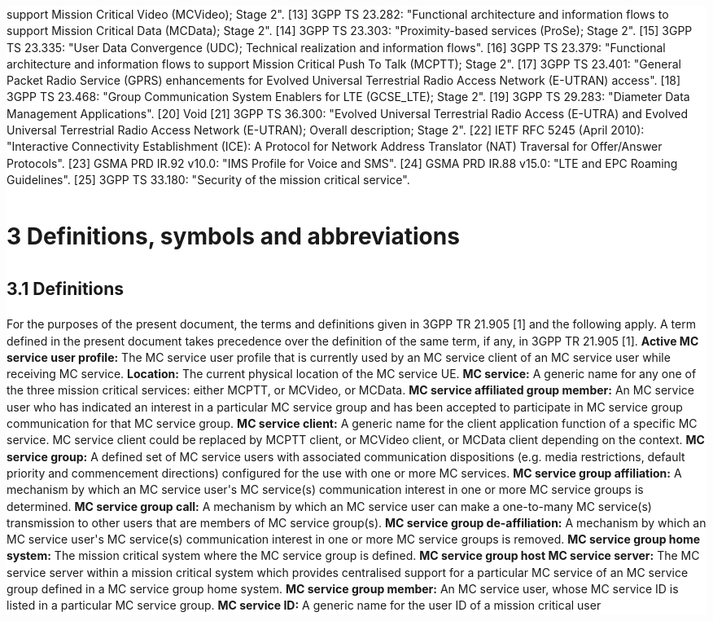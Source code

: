 support Mission Critical Video (MCVideo); Stage 2\".
[13] 3GPP TS 23.282: \"Functional architecture and information flows to
support Mission Critical Data (MCData); Stage 2\".
[14] 3GPP TS 23.303: \"Proximity-based services (ProSe); Stage 2\".
[15] 3GPP TS 23.335: \"User Data Convergence (UDC); Technical realization and
information flows\".
[16] 3GPP TS 23.379: \"Functional architecture and information flows to
support Mission Critical Push To Talk (MCPTT); Stage 2\".
[17] 3GPP TS 23.401: \"General Packet Radio Service (GPRS) enhancements for
Evolved Universal Terrestrial Radio Access Network (E-UTRAN) access\".
[18] 3GPP TS 23.468: \"Group Communication System Enablers for LTE (GCSE_LTE);
Stage 2\".
[19] 3GPP TS 29.283: \"Diameter Data Management Applications\".
[20] Void
[21] 3GPP TS 36.300: \"Evolved Universal Terrestrial Radio Access (E-UTRA) and
Evolved Universal Terrestrial Radio Access Network (E-UTRAN); Overall
description; Stage 2\".
[22] IETF RFC 5245 (April 2010): \"Interactive Connectivity Establishment
(ICE): A Protocol for Network Address Translator (NAT) Traversal for
Offer/Answer Protocols\".
[23] GSMA PRD IR.92 v10.0: \"IMS Profile for Voice and SMS\".
[24] GSMA PRD IR.88 v15.0: \"LTE and EPC Roaming Guidelines\".
[25] 3GPP TS 33.180: \"Security of the mission critical service\".
# 3 Definitions, symbols and abbreviations
## 3.1 Definitions
For the purposes of the present document, the terms and definitions given in
3GPP TR 21.905 [1] and the following apply. A term defined in the present
document takes precedence over the definition of the same term, if any, in
3GPP TR 21.905 [1].
**Active MC service user profile:** The MC service user profile that is
currently used by an MC service client of an MC service user while receiving
MC service.
**Location:** The current physical location of the MC service UE.
**MC service:** A generic name for any one of the three mission critical
services: either MCPTT, or MCVideo, or MCData.
**MC service affiliated group member:** An MC service user who has indicated
an interest in a particular MC service group and has been accepted to
participate in MC service group communication for that MC service group.
**MC service client:** A generic name for the client application function of a
specific MC service. MC service client could be replaced by MCPTT client, or
MCVideo client, or MCData client depending on the context.
**MC service group:** A defined set of MC service users with associated
communication dispositions (e.g. media restrictions, default priority and
commencement directions) configured for the use with one or more MC services.
**MC service group affiliation:** A mechanism by which an MC service user\'s
MC service(s) communication interest in one or more MC service groups is
determined.
**MC service group call:** A mechanism by which an MC service user can make a
one-to-many MC service(s) transmission to other users that are members of MC
service group(s).
**MC service group de-affiliation:** A mechanism by which an MC service
user\'s MC service(s) communication interest in one or more MC service groups
is removed.
**MC service group home system:** The mission critical system where the MC
service group is defined.
**MC service group host MC service server:** The MC service server within a
mission critical system which provides centralised support for a particular MC
service of an MC service group defined in a MC service group home system.
**MC service group member:** An MC service user, whose MC service ID is listed
in a particular MC service group.
**MC service ID:** A generic name for the user ID of a mission critical user